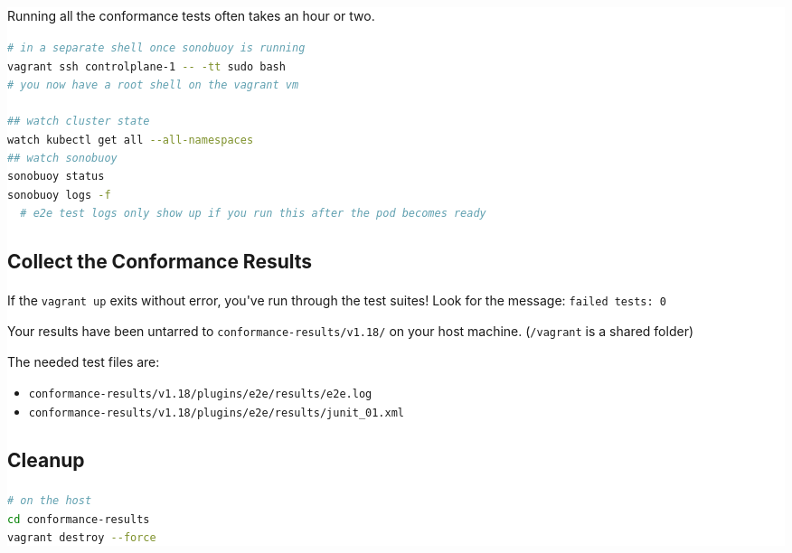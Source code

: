 Running all the conformance tests often takes an hour or two.

```bash
# in a separate shell once sonobuoy is running
vagrant ssh controlplane-1 -- -tt sudo bash
# you now have a root shell on the vagrant vm

## watch cluster state
watch kubectl get all --all-namespaces
## watch sonobuoy
sonobuoy status
sonobuoy logs -f
  # e2e test logs only show up if you run this after the pod becomes ready
```

## Collect the Conformance Results

If the `vagrant up` exits without error, you've run through the test suites!
Look for the message: `failed tests: 0`

Your results have been untarred to `conformance-results/v1.18/` on your host machine. (`/vagrant` is a shared folder)

The needed test files are:
- `conformance-results/v1.18/plugins/e2e/results/e2e.log`
- `conformance-results/v1.18/plugins/e2e/results/junit_01.xml`

## Cleanup

```bash
# on the host
cd conformance-results
vagrant destroy --force
```
